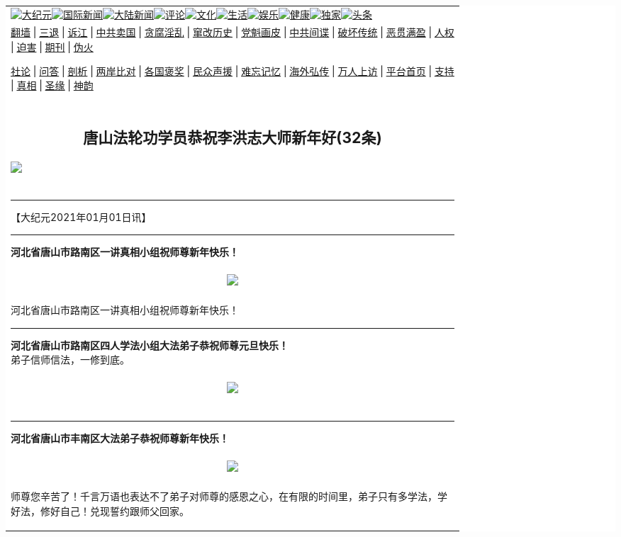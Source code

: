 <a name="1" id="1" target="_blank"></a><span id="1"></span>
<table align=center border="0"><tr><td colspan="2" VALIGN=TOP><a href="https://github.com/acdcfn384/djy/blob/master/gb/nsc413.md#1"><img src="https://raw.githubusercontent.com/acdcfn384/www/master/t/djy/1.jpg" title="大纪元"></a><a href="https://github.com/acdcfn384/djy/blob/master/gb/n24hr.md#1"><img src="https://raw.githubusercontent.com/acdcfn384/www/master/t/djy/3.jpg" title="国际新闻"></a><a href="https://github.com/acdcfn384/djy/blob/master/gb/nsc413.md#1"><img src="https://raw.githubusercontent.com/acdcfn384/www/master/t/djy/4.jpg" title="大陆新闻"></a><a href="https://github.com/acdcfn384/djy/blob/master/gb/news392.md#1"><img src="https://raw.githubusercontent.com/acdcfn384/www/master/t/djy/5.jpg" title="评论"></a><a href="https://github.com/acdcfn384/djy/blob/master/gb/news2007.md#1"><img src="https://raw.githubusercontent.com/acdcfn384/www/master/t/djy/6.jpg" title="文化"></a><a href="https://github.com/acdcfn384/djy/blob/master/gb/news2008.md#1"><img src="https://raw.githubusercontent.com/acdcfn384/www/master/t/djy/7.jpg" title="生活"></a><a href="https://github.com/acdcfn384/djy/blob/master/gb/ncyule.md#1"><img src="https://raw.githubusercontent.com/acdcfn384/www/master/t/djy/8.jpg" title="娱乐"></a><a href="https://github.com/acdcfn384/djy/blob/master/gb/nsc1002.md#1"><img src="https://raw.githubusercontent.com/acdcfn384/www/master/t/djy/9.jpg" title="健康"><a href="https://github.com/acdcfn384/djy/blob/master/gb/nf6092.md#1"><img src="https://raw.githubusercontent.com/acdcfn384/www/master/t/djy/10a.jpg" title="独家"></a><a href="https://github.com/acdcfn384/djy/blob/master/gb/nf4514.md#1"><img src="https://raw.githubusercontent.com/acdcfn384/www/master/t/djy/12a.jpg" title="头条"></a></td></tr>
<tr><td colspan="2" VALIGN=TOP><a target="_blank" href="https://github.com/acdcfn384/www/blob/master/README.md?zsrh#1">翻墙</a> | <a target="_blank" href="https://github.com/acdcfn384/djy/blob/master/gb/nf5657.md#1">三退</a> | <a target="_blank" href="https://github.com/acdcfn384/djy/blob/master/gb/nf6124.md#1">诉江</a> | <a target="_blank" href="https://github.com/acdcfn384/djy/blob/master/gb/nf1176117.md#1">中共卖国</a> | <a target="_blank" href="https://github.com/acdcfn384/djy/blob/master/gb/nf5773.md#1">贪腐淫乱</a> | <a target="_blank" href="https://github.com/acdcfn384/djy/blob/master/gb/nf1176115.md#1">窜改历史</a> | <a target="_blank" href="https://github.com/acdcfn384/djy/blob/master/gb/nf1176107.md#1">党魁画皮</a> | <a target="_blank" href="https://github.com/acdcfn384/djy/blob/master/gb/nf1320400.md#1">中共间谍</a> | <a target="_blank" href="https://github.com/acdcfn384/djy/blob/master/gb/nf1176114.md#1">破坏传统</a> | <a target="_blank" href="https://github.com/acdcfn384/ntdtv/blob/master/gb/prog447_1.md#1">恶贯满盈</a> | <a target="_blank" href="https://github.com/acdcfn384/djy/blob/master/gb/ncid278.md#1">人权</a> | <a target="_blank" href="https://github.com/acdcfn384/djy/blob/master/gb/nf1176111.md#1">迫害</a> | <a target="_blank" href="https://gitlab.com/szzdlab/mh-qikan/blob/master/README.md#1">期刊</a> | <a target="_blank" href="https://github.com/acdcfn384/djy/blob/master/gb/nf5562.md#1">伪火</a></p><p><a target="_blank" href="https://github.com/acdcfn384/djy/blob/master/gb/9p.md#1">社论</a> | <a target="_blank" href="https://github.com/acdcfn384/djy/blob/master/gb/nf4378.md#1">问答</a> | <a target="_blank" href="https://github.com/acdcfn384/djy/blob/master/gb/nf5792.md#1">剖析</a> | <a target="_blank" href="https://github.com/acdcfn384/djy/blob/master/gb/nf5735.md#1">两岸比对</a> | <a target="_blank" href="https://github.com/acdcfn384/djy/blob/master/gb/nf6119.md#1">各国褒奖</a> | <a target="_blank" href="https://github.com/acdcfn384/djy/blob/master/gb/nf6120.md#1">民众声援</a> | <a target="_blank" href="https://github.com/acdcfn384/djy/blob/master/gb/nf1188594.md#1">难忘记忆</a> | <a target="_blank" href="https://github.com/acdcfn384/djy/blob/master/gb/nf3180.md#1">海外弘传</a> | <a target="_blank" href="https://github.com/acdcfn384/djy/blob/master/gb/nf5410.md#1">万人上访</a> | <a target="_blank" href="https://github.com/acdcfn384/www/blob/master/README.md?zsrh#1">平台首页</a> | <a target="_blank" href="https://github.com/acdcfn384/djy/blob/master/gb/nf4386.md#1">支持</a> | <a target="_blank" href="https://github.com/acdcfn384/djy/blob/master/gb/nf4389.md#1">真相</a> | <a target="_blank" href="https://github.com/acdcfn384/djy/blob/master/gb/nf5790.md#1">圣缘</a> | <a target="_blank" href="https://github.com/acdcfn384/djy/blob/master/gb/nf4786.md#1">神韵</a></td></tr>
<tr><td VALIGN=TOP width="626"><h2 align=center>唐山法轮功学员恭祝李洪志大师新年好(32条)</h2>
<img width="600" src="https://i.epochtimes.com/assets/uploads/2020/12/f258f47b3d77ac2c3b447ced06a5eef5-320x200.jpg" />
<h6></h6>
<hr>
	<p>【大纪元2021年01月01日讯】<br /><B></p>
<hr size=1>河北省唐山市路南区一讲真相小组祝师尊<ahref="https://github.com/acdcfn384/djy/blob/master/gb/tag/%E6%96%B0%E5%B9%B4.md#1">新年</a>快乐！</B><br /><center><br /><ahref=http://www.minghui.org/mh/article_images/2020-12-30-2012280631549718.jpg><img src=http://www.minghui.org/mh/article_images/2020-12-30-2012280631549718--ss.jpg></a><br /></center><br />河北省唐山市路南区一讲真相小组祝师尊<ahref="https://github.com/acdcfn384/djy/blob/master/gb/tag/%E6%96%B0%E5%B9%B4.md#1">新年</a>快乐！<br /><B></p>
<hr size=1>河北省唐山市路南区四人学法小组大法弟子恭祝师尊元旦快乐！</B><br />弟子信师信法，一修到底。<br /><center><br /><ahref=http://www.minghui.org/mh/article_images/2020-12-30-2012290210285047.jpg><img src=http://www.minghui.org/mh/article_images/2020-12-30-2012290210285047--ss.jpg></a><br /></center><br /><B></p>
<hr size=1>河北省唐山市丰南区大法弟子恭祝师尊新年快乐！</B><br /><center><br /><ahref=http://www.minghui.org/mh/article_images/2020-12-30-2012290716524133.jpg><img src=http://www.minghui.org/mh/article_images/2020-12-30-2012290716524133--ss.jpg></a><br /></center><br />师尊您辛苦了！千言万语也表达不了弟子对师尊的感恩之心，在有限的时间里，弟子只有多学法，学好法，修好自己！兑现誓约跟师父回家。<br /><B></p>